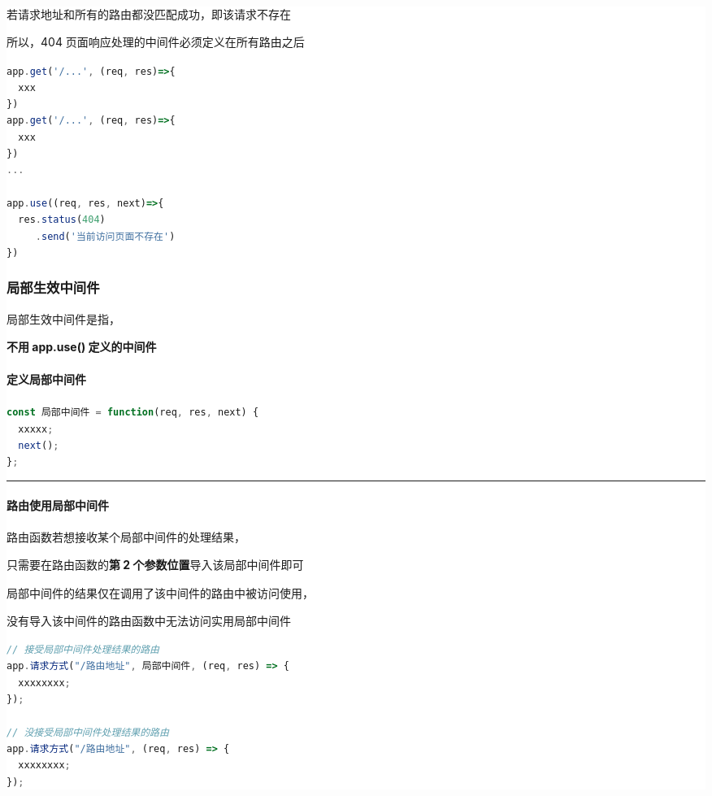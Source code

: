 若请求地址和所有的路由都没匹配成功，即该请求不存在

所以，404 页面响应处理的中间件必须定义在所有路由之后

```js
app.get('/...', (req, res)=>{
  xxx
})
app.get('/...', (req, res)=>{
  xxx
})
...

app.use((req, res, next)=>{
  res.status(404)
  	 .send('当前访问页面不存在')
})
```

### 局部生效中间件

局部生效中间件是指，

**不用 app.use() 定义的中间件**

#### 定义局部中间件

```js
const 局部中间件 = function(req, res, next) {
  xxxxx;
  next();
};
```

---

#### 路由使用局部中间件

路由函数若想接收某个局部中间件的处理结果，

只需要在路由函数的**第 2 个参数位置**导入该局部中间件即可

局部中间件的结果仅在调用了该中间件的路由中被访问使用，

没有导入该中间件的路由函数中无法访问实用局部中间件

```js
// 接受局部中间件处理结果的路由
app.请求方式("/路由地址", 局部中间件, (req, res) => {
  xxxxxxxx;
});

// 没接受局部中间件处理结果的路由
app.请求方式("/路由地址", (req, res) => {
  xxxxxxxx;
});
```

